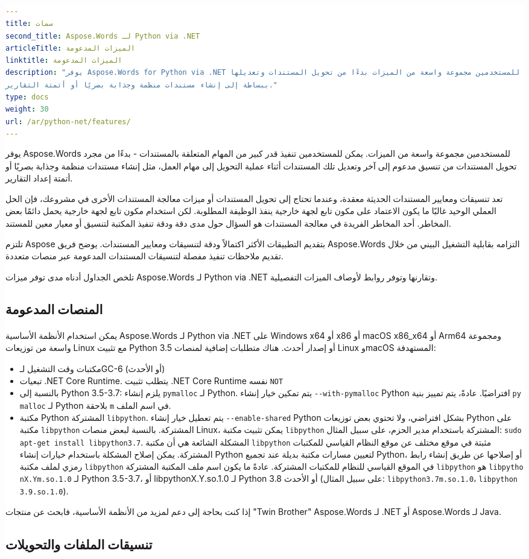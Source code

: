 ```yaml
---
title: سمات
second_title: Aspose.Words لـ Python via .NET
articleTitle: الميزات المدعومة
linktitle: الميزات المدعومة
description: "يوفر Aspose.Words for Python via .NET للمستخدمين مجموعة واسعة من الميزات بدءًا من تحويل المستندات وتعديلها ببساطة إلى إنشاء مستندات منظمة وجذابة بصريًا أو أتمتة التقارير."
type: docs
weight: 30
url: /ar/python-net/features/
---
```


يوفر Aspose.Words للمستخدمين مجموعة واسعة من الميزات. يمكن للمستخدمين تنفيذ قدر كبير من المهام المتعلقة بالمستندات - بدءًا من مجرد تحويل المستندات من تنسيق مدعوم إلى آخر وتعديل تلك المستندات أثناء عملية التحويل إلى مهام العمل، مثل إنشاء مستندات منظمة وجذابة بصريًا أو أتمتة إعداد التقارير.

تعد تنسيقات ومعايير المستندات الحديثة معقدة، وعندما تحتاج إلى تحويل المستندات أو ميزات معالجة المستندات الأخرى في مشروعك، فإن الحل العملي الوحيد غالبًا ما يكون الاعتماد على مكون تابع لجهة خارجية ينفذ الوظيفة المطلوبة. لكن استخدام مكون تابع لجهة خارجية يحمل دائمًا بعض المخاطر. أحد المخاطر الفريدة في معالجة المستندات هو السؤال حول مدى دقة ودقة تنفيذ المكتبة لتنسيق أو معيار معين للمستند.

تلتزم Aspose بتقديم التطبيقات الأكثر اكتمالاً ودقة لتنسيقات ومعايير المستندات. يوضح فريق Aspose.Words التزامه بقابلية التشغيل البيني من خلال تقديم ملاحظات تنفيذ مفصلة لتنسيقات المستندات المدعومة عبر منصات متعددة.

تلخص الجداول أدناه مدى توفر ميزات Aspose.Words لـ Python via .NET وتقارنها وتوفر روابط لأوصاف الميزات التفصيلية.

## المنصات المدعومة

يمكن استخدام الأنظمة الأساسية Aspose.Words لـ Python via .NET على Windows x64 أو x86 أو macOS x86_x64 أو Arm64 ومجموعة واسعة من توزيعات Linux مع تثبيت Python 3.5 أو إصدار أحدث. هناك متطلبات إضافية لمنصات Linux وmacOS المستهدفة:
- مكتبات وقت التشغيل لـGC-6 (أو الأحدث)
- تبعيات .NET Core Runtime. يتطلب تثبيت .NET Core Runtime نفسه `NOT`
- بالنسبة إلى Python 3.5-3.7: يلزم إنشاء `pymalloc` لـ Python. يتم تمكين خيار إنشاء `--with-pymalloc` Python افتراضيًا. عادةً، يتم تمييز بنية `pymalloc` لـ Python بلاحقة `m` في اسم الملف.
- مكتبة Python المشتركة `libpython`. يتم تعطيل خيار إنشاء `--enable-shared` Python بشكل افتراضي، ولا تحتوي بعض توزيعات Python على مكتبة `libpython` المشتركة. بالنسبة لبعض منصات Linux، يمكن تثبيت مكتبة `libpython` المشتركة باستخدام مدير الحزم، على سبيل المثال: `sudo apt-get install libpython3.7`. المشكلة الشائعة هي أن مكتبة `libpython` مثبتة في موقع مختلف عن موقع النظام القياسي للمكتبات المشتركة. يمكن إصلاح المشكلة باستخدام خيارات إنشاء Python لتعيين مسارات مكتبة بديلة عند تجميع Python، أو إصلاحها عن طريق إنشاء رابط رمزي لملف مكتبة `libpython` في الموقع القياسي للنظام للمكتبات المشتركة. عادةً ما يكون اسم ملف المكتبة المشتركة `libpython` هو `libpythonX.Ym.so.1.0` لـ Python 3.5-3.7، أو libpythonX.Y.so.1.0 لـ Python 3.8 أو الأحدث (على سبيل المثال: `libpython3.7m.so.1.0`، `libpython3.9.so.1.0`).

إذا كنت بحاجة إلى دعم لمزيد من الأنظمة الأساسية، فابحث عن منتجات "Twin Brother" Aspose.Words لـ .NET أو Aspose.Words لـ Java.

## تنسيقات الملفات والتحويلات
